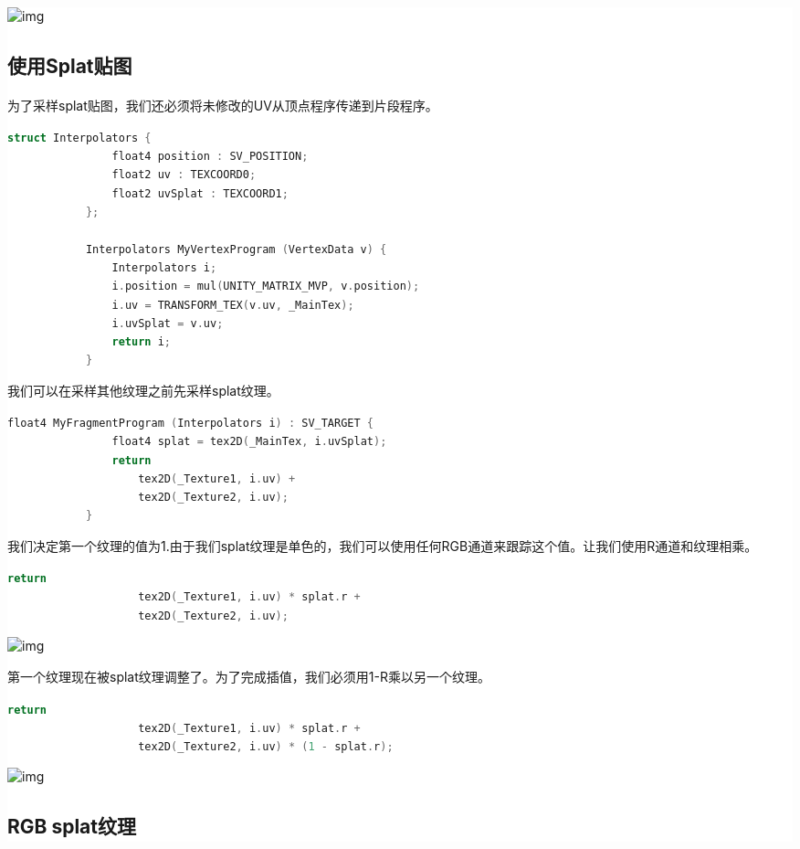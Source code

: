 ![img](https://catlikecoding.com/unity/tutorials/rendering/part-3/texture-splatting/textures-added.png)

## 使用Splat贴图

为了采样splat贴图，我们还必须将未修改的UV从顶点程序传递到片段程序。

```c
struct Interpolators {
				float4 position : SV_POSITION;
				float2 uv : TEXCOORD0;
				float2 uvSplat : TEXCOORD1;
			};

			Interpolators MyVertexProgram (VertexData v) {
				Interpolators i;
				i.position = mul(UNITY_MATRIX_MVP, v.position);
				i.uv = TRANSFORM_TEX(v.uv, _MainTex);
				i.uvSplat = v.uv;
				return i;
			}
```

我们可以在采样其他纹理之前先采样splat纹理。

```c
float4 MyFragmentProgram (Interpolators i) : SV_TARGET {
				float4 splat = tex2D(_MainTex, i.uvSplat);
				return
					tex2D(_Texture1, i.uv) +
					tex2D(_Texture2, i.uv);
			}
```

我们决定第一个纹理的值为1.由于我们splat纹理是单色的，我们可以使用任何RGB通道来跟踪这个值。让我们使用R通道和纹理相乘。

```c
return
					tex2D(_Texture1, i.uv) * splat.r +
					tex2D(_Texture2, i.uv);
```

![img](https://catlikecoding.com/unity/tutorials/rendering/part-3/texture-splatting/modulating-first-texture.png)

第一个纹理现在被splat纹理调整了。为了完成插值，我们必须用1-R乘以另一个纹理。

```c
return
					tex2D(_Texture1, i.uv) * splat.r +
					tex2D(_Texture2, i.uv) * (1 - splat.r);
```

![img](https://catlikecoding.com/unity/tutorials/rendering/part-3/texture-splatting/modulating-both-textures.png)

## RGB splat纹理
